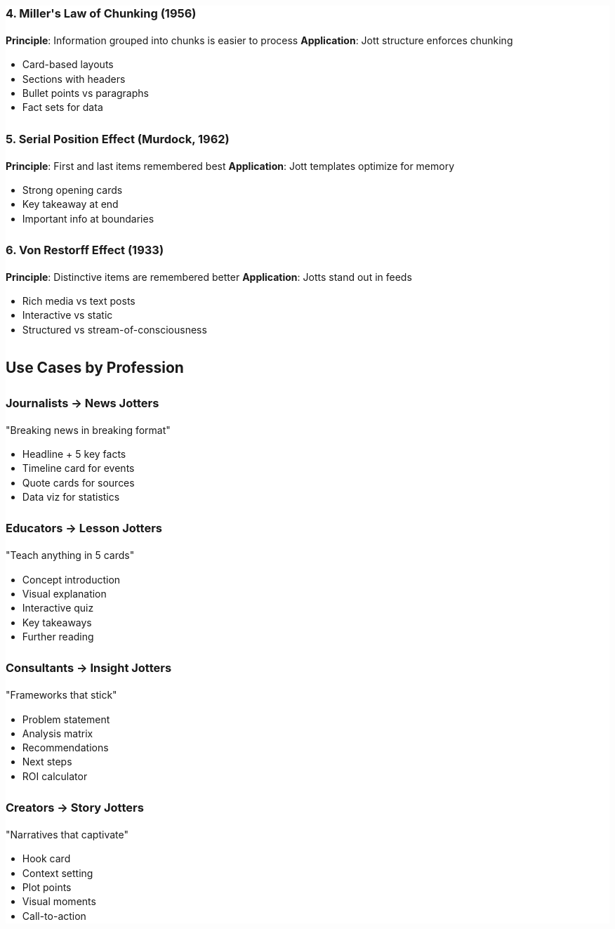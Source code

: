 ### 4. Miller's Law of Chunking (1956)
**Principle**: Information grouped into chunks is easier to process
**Application**: Jott structure enforces chunking
- Card-based layouts
- Sections with headers
- Bullet points vs paragraphs
- Fact sets for data

### 5. Serial Position Effect (Murdock, 1962)
**Principle**: First and last items remembered best
**Application**: Jott templates optimize for memory
- Strong opening cards
- Key takeaway at end
- Important info at boundaries

### 6. Von Restorff Effect (1933)
**Principle**: Distinctive items are remembered better
**Application**: Jotts stand out in feeds
- Rich media vs text posts
- Interactive vs static
- Structured vs stream-of-consciousness

## Use Cases by Profession

### Journalists → News Jotters
"Breaking news in breaking format"
- Headline + 5 key facts
- Timeline card for events
- Quote cards for sources
- Data viz for statistics

### Educators → Lesson Jotters
"Teach anything in 5 cards"
- Concept introduction
- Visual explanation
- Interactive quiz
- Key takeaways
- Further reading

### Consultants → Insight Jotters
"Frameworks that stick"
- Problem statement
- Analysis matrix
- Recommendations
- Next steps
- ROI calculator

### Creators → Story Jotters
"Narratives that captivate"
- Hook card
- Context setting
- Plot points
- Visual moments
- Call-to-action
